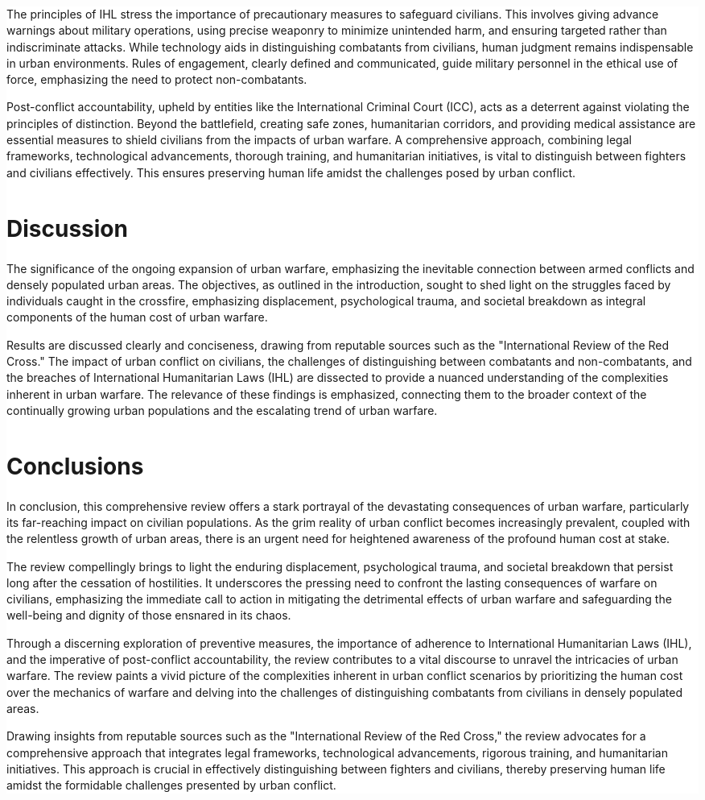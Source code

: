 The principles of IHL stress the importance of precautionary measures to safeguard civilians. This involves giving advance warnings about military operations, using precise weaponry to minimize unintended harm, and ensuring targeted rather than indiscriminate attacks. While technology aids in distinguishing combatants from civilians, human judgment remains indispensable in urban environments. Rules of engagement, clearly defined and communicated, guide military personnel in the ethical use of force, emphasizing the need to protect non-combatants.

Post-conflict accountability, upheld by entities like the International Criminal Court (ICC), acts as a deterrent against violating the principles of distinction. Beyond the battlefield, creating safe zones, humanitarian corridors, and providing medical assistance are essential measures to shield civilians from the impacts of urban warfare. A comprehensive approach, combining legal frameworks, technological advancements, thorough training, and humanitarian initiatives, is vital to distinguish between fighters and civilians effectively. This ensures preserving human life amidst the challenges posed by urban conflict.

# Discussion
The significance of the ongoing expansion of urban warfare, emphasizing the inevitable connection between armed conflicts and densely populated urban areas. The objectives, as outlined in the introduction, sought to shed light on the struggles faced by individuals caught in the crossfire, emphasizing displacement, psychological trauma, and societal breakdown as integral components of the human cost of urban warfare.

Results are discussed clearly and conciseness, drawing from reputable sources such as the "International Review of the Red Cross." The impact of urban conflict on civilians, the challenges of distinguishing between combatants and non-combatants, and the breaches of International Humanitarian Laws (IHL) are dissected to provide a nuanced understanding of the complexities inherent in urban warfare. The relevance of these findings is emphasized, connecting them to the broader context of the continually growing urban populations and the escalating trend of urban warfare.

# Conclusions
In conclusion, this comprehensive review offers a stark portrayal of the devastating consequences of urban warfare, particularly its far-reaching impact on civilian populations. As the grim reality of urban conflict becomes increasingly prevalent, coupled with the relentless growth of urban areas, there is an urgent need for heightened awareness of the profound human cost at stake.

The review compellingly brings to light the enduring displacement, psychological trauma, and societal breakdown that persist long after the cessation of hostilities. It underscores the pressing need to confront the lasting consequences of warfare on civilians, emphasizing the immediate call to action in mitigating the detrimental effects of urban warfare and safeguarding the well-being and dignity of those ensnared in its chaos.

Through a discerning exploration of preventive measures, the importance of adherence to International Humanitarian Laws (IHL), and the imperative of post-conflict accountability, the review contributes to a vital discourse to unravel the intricacies of urban warfare. The review paints a vivid picture of the complexities inherent in urban conflict scenarios by prioritizing the human cost over the mechanics of warfare and delving into the challenges of distinguishing combatants from civilians in densely populated areas.

Drawing insights from reputable sources such as the "International Review of the Red Cross," the review advocates for a comprehensive approach that integrates legal frameworks, technological advancements, rigorous training, and humanitarian initiatives. This approach is crucial in effectively distinguishing between fighters and civilians, thereby preserving human life amidst the formidable challenges presented by urban conflict.
